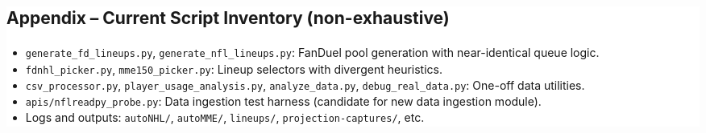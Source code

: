 ## Appendix – Current Script Inventory (non-exhaustive)
- `generate_fd_lineups.py`, `generate_nfl_lineups.py`: FanDuel pool generation with near-identical queue logic.
- `fdnhl_picker.py`, `mme150_picker.py`: Lineup selectors with divergent heuristics.
- `csv_processor.py`, `player_usage_analysis.py`, `analyze_data.py`, `debug_real_data.py`: One-off data utilities.
- `apis/nflreadpy_probe.py`: Data ingestion test harness (candidate for new data ingestion module).
- Logs and outputs: `autoNHL/`, `autoMME/`, `lineups/`, `projection-captures/`, etc.
